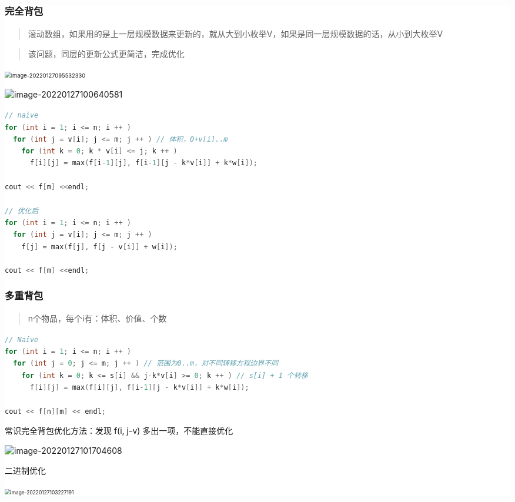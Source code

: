 ### 完全背包

> 滚动数组，如果用的是上一层规模数据来更新的，就从大到小枚举V，如果是同一层规模数据的话，从小到大枚举V

> 该问题，同层的更新公式更简洁，完成优化

<img src="/Users/maiqi/Documents/typora_img/image-20220127095532330.png" alt="image-20220127095532330" style="zoom:67%;" />

![image-20220127100640581](/Users/maiqi/Documents/typora_img/image-20220127100640581.png)

```c++
// naive
for (int i = 1; i <= n; i ++ )
  for (int j = v[i]; j <= m; j ++ ) // 体积，0+v[i]..m
    for (int k = 0; k * v[i] <= j; k ++ )
      f[i][j] = max(f[i-1][j], f[i-1][j - k*v[i]] + k*w[i]);

cout << f[m] <<endl;

// 优化后
for (int i = 1; i <= n; i ++ )
  for (int j = v[i]; j <= m; j ++ )
    f[j] = max(f[j], f[j - v[i]] + w[i]);

cout << f[m] <<endl;
```



### 多重背包

> n个物品，每个i有：体积、价值、个数

```c++
// Naive
for (int i = 1; i <= n; i ++ )
  for (int j = 0; j <= m; j ++ ) // 范围为0..m，对不同转移方程边界不同
    for (int k = 0; k <= s[i] && j-k*v[i] >= 0; k ++ ) // s[i] + 1 个转移
      f[i][j] = max(f[i][j], f[i-1][j - k*v[i]] + k*w[i]);

cout << f[n][m] << endl;
```

常识完全背包优化方法：发现 f(i, j-v) 多出一项，不能直接优化

![image-20220127101704608](/Users/maiqi/Documents/typora_img/image-20220127101704608.png)



二进制优化

<img src="/Users/maiqi/Documents/typora_img/image-20220127103227191.png" alt="image-20220127103227191" style="zoom:60%;" />

```c++

```
